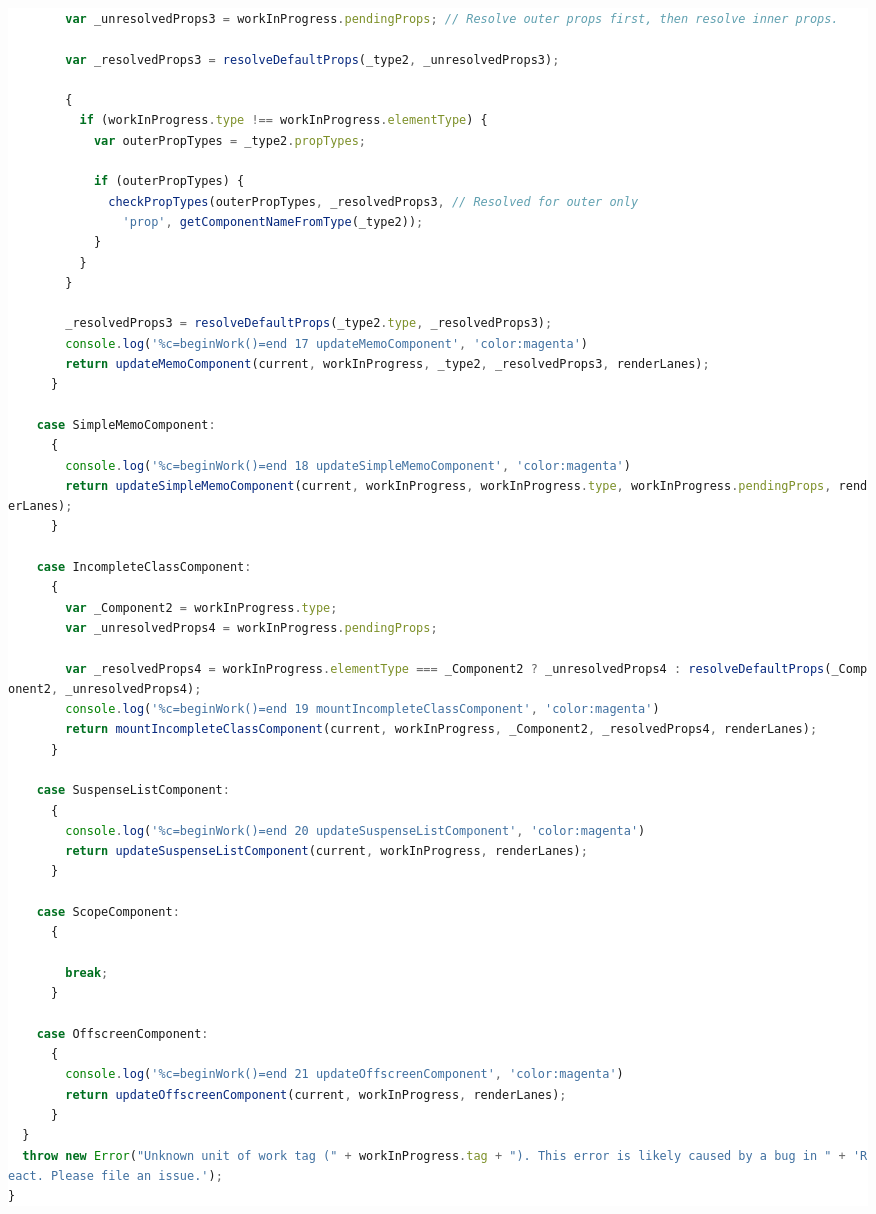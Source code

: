 ```js
        var _unresolvedProps3 = workInProgress.pendingProps; // Resolve outer props first, then resolve inner props.

        var _resolvedProps3 = resolveDefaultProps(_type2, _unresolvedProps3);

        {
          if (workInProgress.type !== workInProgress.elementType) {
            var outerPropTypes = _type2.propTypes;

            if (outerPropTypes) {
              checkPropTypes(outerPropTypes, _resolvedProps3, // Resolved for outer only
                'prop', getComponentNameFromType(_type2));
            }
          }
        }

        _resolvedProps3 = resolveDefaultProps(_type2.type, _resolvedProps3);
        console.log('%c=beginWork()=end 17 updateMemoComponent', 'color:magenta')
        return updateMemoComponent(current, workInProgress, _type2, _resolvedProps3, renderLanes);
      }

    case SimpleMemoComponent:
      {
        console.log('%c=beginWork()=end 18 updateSimpleMemoComponent', 'color:magenta')
        return updateSimpleMemoComponent(current, workInProgress, workInProgress.type, workInProgress.pendingProps, renderLanes);
      }

    case IncompleteClassComponent:
      {
        var _Component2 = workInProgress.type;
        var _unresolvedProps4 = workInProgress.pendingProps;

        var _resolvedProps4 = workInProgress.elementType === _Component2 ? _unresolvedProps4 : resolveDefaultProps(_Component2, _unresolvedProps4);
        console.log('%c=beginWork()=end 19 mountIncompleteClassComponent', 'color:magenta')
        return mountIncompleteClassComponent(current, workInProgress, _Component2, _resolvedProps4, renderLanes);
      }

    case SuspenseListComponent:
      {
        console.log('%c=beginWork()=end 20 updateSuspenseListComponent', 'color:magenta')
        return updateSuspenseListComponent(current, workInProgress, renderLanes);
      }

    case ScopeComponent:
      {

        break;
      }

    case OffscreenComponent:
      {
        console.log('%c=beginWork()=end 21 updateOffscreenComponent', 'color:magenta')
        return updateOffscreenComponent(current, workInProgress, renderLanes);
      }
  }
  throw new Error("Unknown unit of work tag (" + workInProgress.tag + "). This error is likely caused by a bug in " + 'React. Please file an issue.');
}
```
